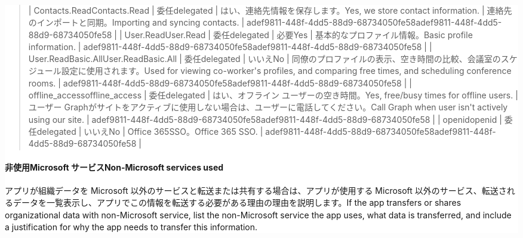 >| <span data-ttu-id="f2e4e-136">Contacts.Read</span><span class="sxs-lookup"><span data-stu-id="f2e4e-136">Contacts.Read</span></span> | <span data-ttu-id="f2e4e-137">委任</span><span class="sxs-lookup"><span data-stu-id="f2e4e-137">delegated</span></span> | <span data-ttu-id="f2e4e-138">はい、連絡先情報を保存します。</span><span class="sxs-lookup"><span data-stu-id="f2e4e-138">Yes, we store contact information.</span></span> | <span data-ttu-id="f2e4e-139">連絡先のインポートと同期。</span><span class="sxs-lookup"><span data-stu-id="f2e4e-139">Importing and syncing contacts.</span></span> | <span data-ttu-id="f2e4e-140">adef9811-448f-4dd5-88d9-68734050fe58</span><span class="sxs-lookup"><span data-stu-id="f2e4e-140">adef9811-448f-4dd5-88d9-68734050fe58</span></span> |
>| <span data-ttu-id="f2e4e-141">User.Read</span><span class="sxs-lookup"><span data-stu-id="f2e4e-141">User.Read</span></span> | <span data-ttu-id="f2e4e-142">委任</span><span class="sxs-lookup"><span data-stu-id="f2e4e-142">delegated</span></span> | <span data-ttu-id="f2e4e-143">必要</span><span class="sxs-lookup"><span data-stu-id="f2e4e-143">Yes</span></span> | <span data-ttu-id="f2e4e-144">基本的なプロファイル情報。</span><span class="sxs-lookup"><span data-stu-id="f2e4e-144">Basic profile information.</span></span> | <span data-ttu-id="f2e4e-145">adef9811-448f-4dd5-88d9-68734050fe58</span><span class="sxs-lookup"><span data-stu-id="f2e4e-145">adef9811-448f-4dd5-88d9-68734050fe58</span></span> |
>| <span data-ttu-id="f2e4e-146">User.ReadBasic.All</span><span class="sxs-lookup"><span data-stu-id="f2e4e-146">User.ReadBasic.All</span></span> | <span data-ttu-id="f2e4e-147">委任</span><span class="sxs-lookup"><span data-stu-id="f2e4e-147">delegated</span></span> | <span data-ttu-id="f2e4e-148">いいえ</span><span class="sxs-lookup"><span data-stu-id="f2e4e-148">No</span></span> | <span data-ttu-id="f2e4e-149">同僚のプロファイルの表示、空き時間の比較、会議室のスケジュール設定に使用されます。</span><span class="sxs-lookup"><span data-stu-id="f2e4e-149">Used for viewing co-worker's profiles, and comparing free times, and scheduling conference rooms.</span></span> | <span data-ttu-id="f2e4e-150">adef9811-448f-4dd5-88d9-68734050fe58</span><span class="sxs-lookup"><span data-stu-id="f2e4e-150">adef9811-448f-4dd5-88d9-68734050fe58</span></span> |
>| <span data-ttu-id="f2e4e-151">offline_access</span><span class="sxs-lookup"><span data-stu-id="f2e4e-151">offline_access</span></span> | <span data-ttu-id="f2e4e-152">委任</span><span class="sxs-lookup"><span data-stu-id="f2e4e-152">delegated</span></span> | <span data-ttu-id="f2e4e-153">はい、オフライン ユーザーの空き時間。</span><span class="sxs-lookup"><span data-stu-id="f2e4e-153">Yes, free/busy times for offline users.</span></span> | <span data-ttu-id="f2e4e-154">ユーザー Graphがサイトをアクティブに使用しない場合は、ユーザーに電話してください。</span><span class="sxs-lookup"><span data-stu-id="f2e4e-154">Call Graph when user isn't actively using our site.</span></span> | <span data-ttu-id="f2e4e-155">adef9811-448f-4dd5-88d9-68734050fe58</span><span class="sxs-lookup"><span data-stu-id="f2e4e-155">adef9811-448f-4dd5-88d9-68734050fe58</span></span> |
>| <span data-ttu-id="f2e4e-156">openid</span><span class="sxs-lookup"><span data-stu-id="f2e4e-156">openid</span></span> | <span data-ttu-id="f2e4e-157">委任</span><span class="sxs-lookup"><span data-stu-id="f2e4e-157">delegated</span></span> | <span data-ttu-id="f2e4e-158">いいえ</span><span class="sxs-lookup"><span data-stu-id="f2e4e-158">No</span></span> | <span data-ttu-id="f2e4e-159">Office 365SSO。</span><span class="sxs-lookup"><span data-stu-id="f2e4e-159">Office 365 SSO.</span></span> | <span data-ttu-id="f2e4e-160">adef9811-448f-4dd5-88d9-68734050fe58</span><span class="sxs-lookup"><span data-stu-id="f2e4e-160">adef9811-448f-4dd5-88d9-68734050fe58</span></span> |


#### <a name="non-microsoft-services-used"></a><span data-ttu-id="f2e4e-161">非使用Microsoft サービス</span><span class="sxs-lookup"><span data-stu-id="f2e4e-161">Non-Microsoft services used</span></span>

<span data-ttu-id="f2e4e-162">アプリが組織データを Microsoft 以外のサービスと転送または共有する場合は、アプリが使用する Microsoft 以外のサービス、転送されるデータを一覧表示し、アプリでこの情報を転送する必要がある理由の理由を説明します。</span><span class="sxs-lookup"><span data-stu-id="f2e4e-162">If the app transfers or shares organizational data with non-Microsoft service, list the non-Microsoft service the app uses, what data is transferred, and include a justification for why the app needs to transfer this information.</span></span>
